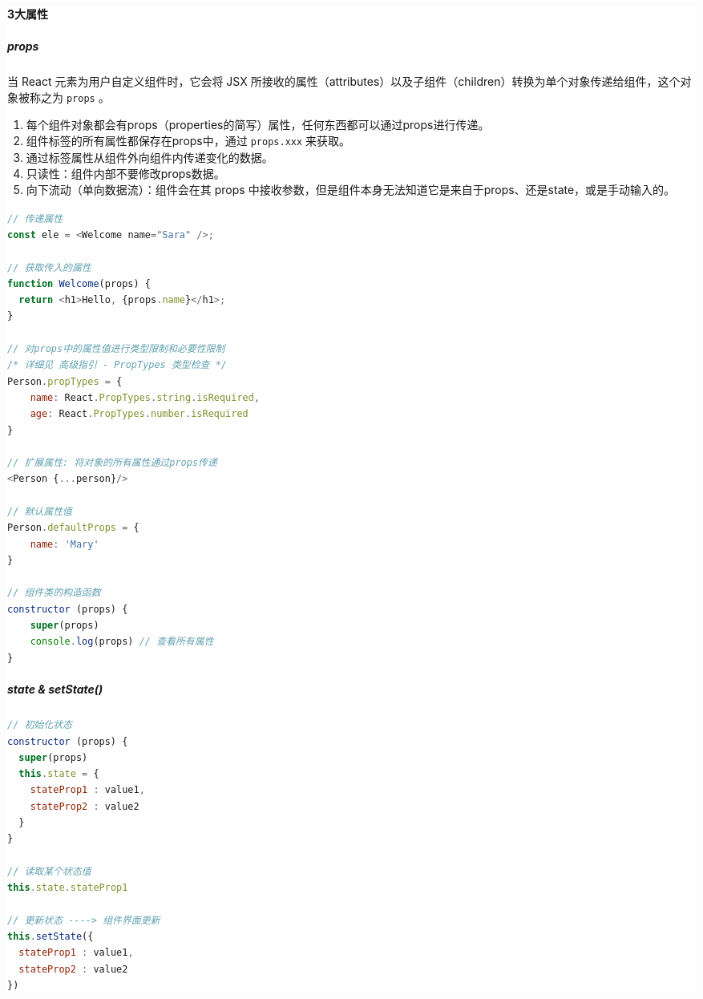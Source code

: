 #### 3大属性

##### props

当 React 元素为用户自定义组件时，它会将 JSX 所接收的属性（attributes）以及子组件（children）转换为单个对象传递给组件，这个对象被称之为 `props` 。 

1. 每个组件对象都会有props（properties的简写）属性，任何东西都可以通过props进行传递。
2. 组件标签的所有属性都保存在props中，通过 `props.xxx` 来获取。
3. 通过标签属性从组件外向组件内传递变化的数据。
4. 只读性：组件内部不要修改props数据。
5. 向下流动（单向数据流）：组件会在其 props 中接收参数，但是组件本身无法知道它是来自于props、还是state，或是手动输入的。

```javascript
// 传递属性
const ele = <Welcome name="Sara" />;

// 获取传入的属性
function Welcome(props) {
  return <h1>Hello, {props.name}</h1>;
}

// 对props中的属性值进行类型限制和必要性限制
/* 详细见 高级指引 - PropTypes 类型检查 */
Person.propTypes = {
	name: React.PropTypes.string.isRequired,
	age: React.PropTypes.number.isRequired
}

// 扩展属性: 将对象的所有属性通过props传递
<Person {...person}/>

// 默认属性值
Person.defaultProps = {
	name: 'Mary'
}

// 组件类的构造函数
constructor (props) {
	super(props)
	console.log(props) // 查看所有属性
}
```

##### state & setState()

```javascript
// 初始化状态
constructor (props) {
  super(props)
  this.state = {
    stateProp1 : value1,
    stateProp2 : value2
  }
}

// 读取某个状态值
this.state.stateProp1

// 更新状态 ----> 组件界面更新
this.setState({
  stateProp1 : value1,
  stateProp2 : value2
})
```
